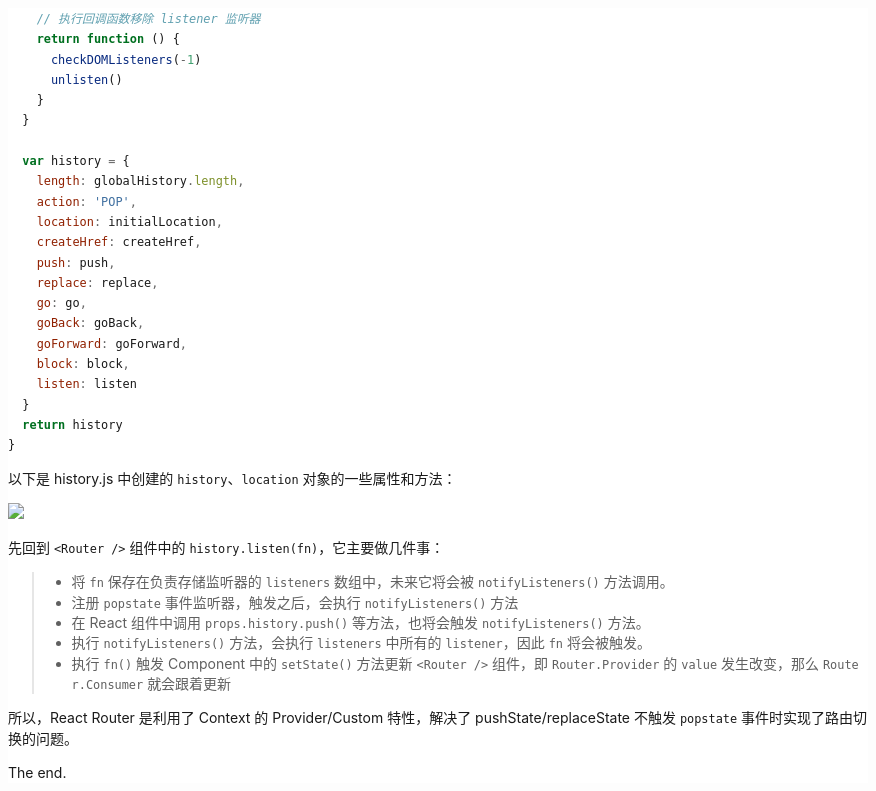 ```js
    // 执行回调函数移除 listener 监听器
    return function () {
      checkDOMListeners(-1)
      unlisten()
    }
  }

  var history = {
    length: globalHistory.length,
    action: 'POP',
    location: initialLocation,
    createHref: createHref,
    push: push,
    replace: replace,
    go: go,
    goBack: goBack,
    goForward: goForward,
    block: block,
    listen: listen
  }
  return history
}
```

以下是 history.js 中创建的 `history`、`location` 对象的一些属性和方法：

![](https://upload-images.jianshu.io/upload_images/5128488-8b181f6fb08a4a2f.png?imageMogr2/auto-orient/strip%7CimageView2/2/w/1240)

先回到 `<Router />` 组件中的 `history.listen(fn)`，它主要做几件事：

> * 将 `fn` 保存在负责存储监听器的 `listeners` 数组中，未来它将会被 `notifyListeners()` 方法调用。
> * 注册 `popstate` 事件监听器，触发之后，会执行 `notifyListeners()` 方法
> * 在 React 组件中调用 `props.history.push()` 等方法，也将会触发 `notifyListeners()` 方法。
> * 执行 `notifyListeners()` 方法，会执行 `listeners` 中所有的 `listener`，因此 `fn` 将会被触发。
> * 执行 `fn()` 触发 Component 中的 `setState()` 方法更新 `<Router />` 组件，即 `Router.Provider` 的 `value` 发生改变，那么 `Router.Consumer` 就会跟着更新

所以，React Router 是利用了 Context 的 Provider/Custom 特性，解决了 pushState/replaceState 不触发 `popstate` 事件时实现了路由切换的问题。

The end.
